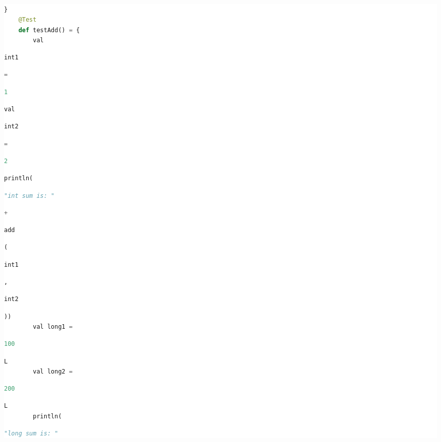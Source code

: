 ```python
```
```python
}
    @Test
    def testAdd() = {
        val
```
```python
int1
```
```python
=
```
```python
1
```
```python
val
```
```python
int2
```
```python
=
```
```python
2
```
```python
println(
```
```python
"int sum is: "
```
```python
+
```
```python
add
```
```python
(
```
```python
int1
```
```python
,
```
```python
int2
```
```python
))
        val long1 =
```
```python
100
```
```python
L
        val long2 =
```
```python
200
```
```python
L
        println(
```
```python
"long sum is: "
```